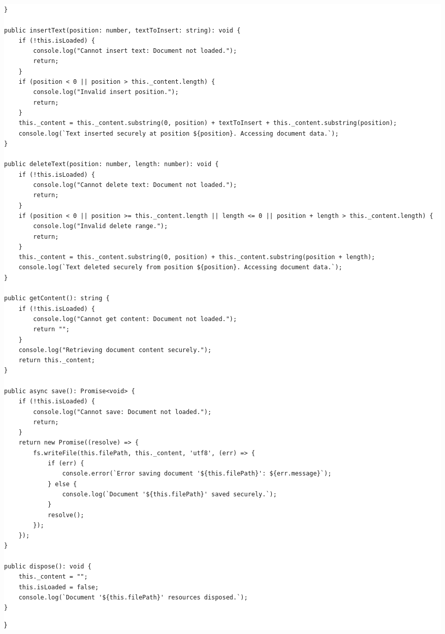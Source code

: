     }

    public insertText(position: number, textToInsert: string): void {
        if (!this.isLoaded) {
            console.log("Cannot insert text: Document not loaded.");
            return;
        }
        if (position < 0 || position > this._content.length) {
            console.log("Invalid insert position.");
            return;
        }
        this._content = this._content.substring(0, position) + textToInsert + this._content.substring(position);
        console.log(`Text inserted securely at position ${position}. Accessing document data.`);
    }

    public deleteText(position: number, length: number): void {
        if (!this.isLoaded) {
            console.log("Cannot delete text: Document not loaded.");
            return;
        }
        if (position < 0 || position >= this._content.length || length <= 0 || position + length > this._content.length) {
            console.log("Invalid delete range.");
            return;
        }
        this._content = this._content.substring(0, position) + this._content.substring(position + length);
        console.log(`Text deleted securely from position ${position}. Accessing document data.`);
    }

    public getContent(): string {
        if (!this.isLoaded) {
            console.log("Cannot get content: Document not loaded.");
            return "";
        }
        console.log("Retrieving document content securely.");
        return this._content;
    }

    public async save(): Promise<void> {
        if (!this.isLoaded) {
            console.log("Cannot save: Document not loaded.");
            return;
        }
        return new Promise((resolve) => {
            fs.writeFile(this.filePath, this._content, 'utf8', (err) => {
                if (err) {
                    console.error(`Error saving document '${this.filePath}': ${err.message}`);
                } else {
                    console.log(`Document '${this.filePath}' saved securely.`);
                }
                resolve();
            });
        });
    }

    public dispose(): void {
        this._content = "";
        this.isLoaded = false;
        console.log(`Document '${this.filePath}' resources disposed.`);
    }
}